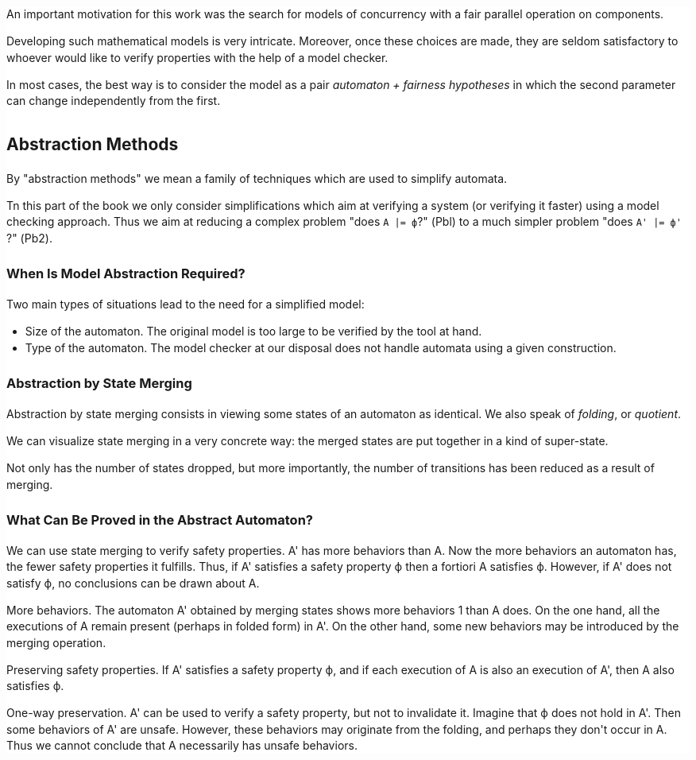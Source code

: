 An important motivation for this work was the search for models of concurrency with a fair parallel operation on components.

Developing such mathematical models is very intricate. Moreover, once these choices are made, they are seldom satisfactory to whoever would like to verify properties with the help of a model checker.

In most cases, the best way is to consider the model as a pair *automaton + fairness hypotheses* in which the second parameter can change independently from the first.



## Abstraction Methods

By "abstraction methods" we mean a family of techniques which are used to simplify automata.

Tn this part of the book we only consider simplifications which aim at verifying a system (or verifying it faster) using a model checking approach. Thus we aim at reducing a complex problem "does `A |= ф`?" (Pbl) to a much simpler problem "does `A' |= ф'` ?" (Pb2).

### When Is Model Abstraction Required?

Two main types of situations lead to the need for a simplified model:
* Size of the automaton. The original model is too large to be verified by the tool at hand.
* Type of the automaton. The model checker at our disposal does not handle automata using a given construction.

### Abstraction by State Merging

Abstraction by state merging consists in viewing some states of an automaton as identical. We also speak of *folding*, or *quotient*.

We can visualize state merging in a very concrete way: the merged states are put together in a kind of super-state.

Not only has the number of states dropped, but more importantly, the number of transitions has been reduced as a result of merging.

### What Can Be Proved in the Abstract Automaton?

We can use state merging to verify safety properties. A' has more behaviors than A. Now the more behaviors an automaton has, the fewer safety properties it fulfills. Thus, if A' satisfies a safety property ф then a fortiori A satisfies ф. However, if A' does not satisfy ф, no conclusions can be drawn about A.

More behaviors. The automaton A' obtained by merging states shows more behaviors 1 than A does. On the one hand, all the executions of A remain present (perhaps in folded form) in A'. On the other hand, some new behaviors may be introduced by the merging operation.

Preserving safety properties. If A' satisfies a safety property ф, and if each execution of A is also an execution of A', then A also satisfies ф.

One-way preservation. A' can be used to verify a safety property, but not to invalidate it. Imagine that ф does not hold in A'. Then some behaviors of A' are unsafe. However, these behaviors may originate from the folding, and perhaps they don't occur in A. Thus we cannot conclude that A necessarily has unsafe behaviors.
